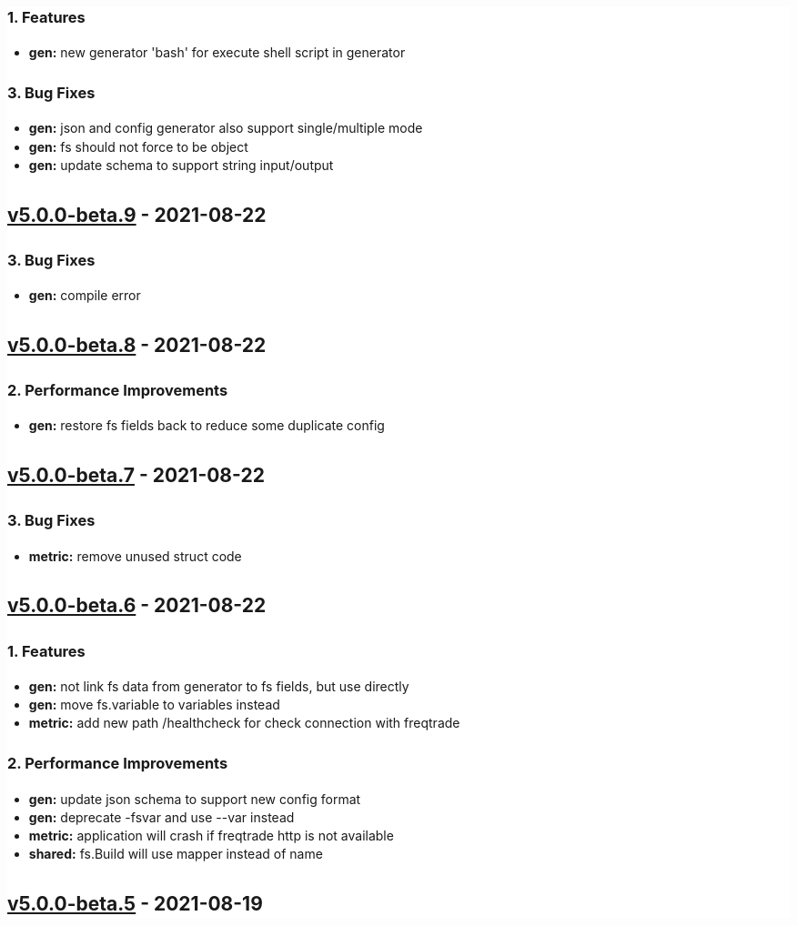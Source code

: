 ### 1. Features
- **gen:** new generator 'bash' for execute shell script in generator

### 3. Bug Fixes
- **gen:** json and config generator also support single/multiple mode
- **gen:** fs should not force to be object
- **gen:** update schema to support string input/output


<a name="v5.0.0-beta.9"></a>
## [v5.0.0-beta.9] - 2021-08-22

### 3. Bug Fixes
- **gen:** compile error


<a name="v5.0.0-beta.8"></a>
## [v5.0.0-beta.8] - 2021-08-22

### 2. Performance Improvements
- **gen:** restore fs fields back to reduce some duplicate config


<a name="v5.0.0-beta.7"></a>
## [v5.0.0-beta.7] - 2021-08-22

### 3. Bug Fixes
- **metric:** remove unused struct code


<a name="v5.0.0-beta.6"></a>
## [v5.0.0-beta.6] - 2021-08-22

### 1. Features
- **gen:** not link fs data from generator to fs fields, but use directly
- **gen:** move fs.variable to variables instead
- **metric:** add new path /healthcheck for check connection with freqtrade

### 2. Performance Improvements
- **gen:** update json schema to support new config format
- **gen:** deprecate -fsvar and use --var instead
- **metric:** application will crash if freqtrade http is not available
- **shared:** fs.Build will use mapper instead of name


<a name="v5.0.0-beta.5"></a>
## [v5.0.0-beta.5] - 2021-08-19


[Unreleased]: https://github.com/frysee/fthelper/compare/v5.0.0-bugfix.2...HEAD
[v5.0.0-bugfix.2]: https://github.com/frysee/fthelper/compare/v5.0.0-bugfix.1...v5.0.0-bugfix.2
[v5.0.0-bugfix.1]: https://github.com/frysee/fthelper/compare/v5.0.0-beta.12...v5.0.0-bugfix.1
[v5.0.0-beta.12]: https://github.com/frysee/fthelper/compare/v5.0.0-beta.11...v5.0.0-beta.12
[v5.0.0-beta.11]: https://github.com/frysee/fthelper/compare/v5.0.0-beta.10...v5.0.0-beta.11
[v5.0.0-beta.10]: https://github.com/frysee/fthelper/compare/v5.0.0-beta.9...v5.0.0-beta.10
[v5.0.0-beta.9]: https://github.com/frysee/fthelper/compare/v5.0.0-beta.8...v5.0.0-beta.9
[v5.0.0-beta.8]: https://github.com/frysee/fthelper/compare/v5.0.0-beta.7...v5.0.0-beta.8
[v5.0.0-beta.7]: https://github.com/frysee/fthelper/compare/v5.0.0-beta.6...v5.0.0-beta.7
[v5.0.0-beta.6]: https://github.com/frysee/fthelper/compare/v5.0.0-beta.5...v5.0.0-beta.6
[v5.0.0-beta.5]: https://github.com/frysee/fthelper/compare/v5.0.0-beta.4...v5.0.0-beta.5
[v5.0.0-beta.4]: https://github.com/frysee/fthelper/compare/v5.0.0-beta.3...v5.0.0-beta.4
[v5.0.0-beta.3]: https://github.com/frysee/fthelper/compare/v5.0.0-beta.2...v5.0.0-beta.3
[v5.0.0-beta.2]: https://github.com/frysee/fthelper/compare/v5.0.0-beta.1...v5.0.0-beta.2
[v5.0.0-beta.1]: https://github.com/frysee/fthelper/compare/v4.5.3...v5.0.0-beta.1
[v4.5.3]: https://github.com/frysee/fthelper/compare/v4.5.2...v4.5.3
[v4.5.2]: https://github.com/frysee/fthelper/compare/v4.5.1...v4.5.2
[v4.5.1]: https://github.com/frysee/fthelper/compare/v4.5.0...v4.5.1
[v4.5.0]: https://github.com/frysee/fthelper/compare/v4.5.0-beta.1...v4.5.0
[v4.5.0-beta.1]: https://github.com/frysee/fthelper/compare/v4.5.0-alpha.8...v4.5.0-beta.1
[v4.5.0-alpha.8]: https://github.com/frysee/fthelper/compare/v4.5.0-alpha.7...v4.5.0-alpha.8
[v4.5.0-alpha.7]: https://github.com/frysee/fthelper/compare/v4.5.0-alpha.6...v4.5.0-alpha.7
[v4.5.0-alpha.6]: https://github.com/frysee/fthelper/compare/v4.5.0-alpha.5...v4.5.0-alpha.6
[v4.5.0-alpha.5]: https://github.com/frysee/fthelper/compare/v4.5.0-alpha.4...v4.5.0-alpha.5
[v4.5.0-alpha.4]: https://github.com/frysee/fthelper/compare/v4.5.0-alpha.3...v4.5.0-alpha.4
[v4.5.0-alpha.3]: https://github.com/frysee/fthelper/compare/v4.5.0-alpha.2...v4.5.0-alpha.3
[v4.5.0-alpha.2]: https://github.com/frysee/fthelper/compare/v4.5.0-alpha.1...v4.5.0-alpha.2
[v4.5.0-alpha.1]: https://github.com/frysee/fthelper/compare/v4.4.4...v4.5.0-alpha.1
[v4.4.4]: https://github.com/frysee/fthelper/compare/v4.4.3...v4.4.4
[v4.4.3]: https://github.com/frysee/fthelper/compare/v4.4.2...v4.4.3
[v4.4.2]: https://github.com/frysee/fthelper/compare/v4.4.1...v4.4.2
[v4.4.1]: https://github.com/frysee/fthelper/compare/v4.4.0...v4.4.1
[v4.4.0]: https://github.com/frysee/fthelper/compare/v4.3.0...v4.4.0
[v4.3.0]: https://github.com/frysee/fthelper/compare/v4.2.0...v4.3.0
[v4.2.0]: https://github.com/frysee/fthelper/compare/v4.2.0-beta.1...v4.2.0
[v4.2.0-beta.1]: https://github.com/frysee/fthelper/compare/v4.1.1...v4.2.0-beta.1
[v4.1.1]: https://github.com/frysee/fthelper/compare/v4.1.0...v4.1.1
[v4.1.0]: https://github.com/frysee/fthelper/compare/v4.1.0-beta.9...v4.1.0
[v4.1.0-beta.9]: https://github.com/frysee/fthelper/compare/v4.1.0-beta.8...v4.1.0-beta.9
[v4.1.0-beta.8]: https://github.com/frysee/fthelper/compare/v4.1.0-beta.7...v4.1.0-beta.8
[v4.1.0-beta.7]: https://github.com/frysee/fthelper/compare/v4.1.0-beta.6...v4.1.0-beta.7
[v4.1.0-beta.6]: https://github.com/frysee/fthelper/compare/v4.1.0-beta.5...v4.1.0-beta.6
[v4.1.0-beta.5]: https://github.com/frysee/fthelper/compare/v4.1.0-beta.4...v4.1.0-beta.5
[v4.1.0-beta.4]: https://github.com/frysee/fthelper/compare/v4.1.0-beta.3...v4.1.0-beta.4
[v4.1.0-beta.3]: https://github.com/frysee/fthelper/compare/v4.1.0-beta.2...v4.1.0-beta.3
[v4.1.0-beta.2]: https://github.com/frysee/fthelper/compare/v4.1.0-beta.1...v4.1.0-beta.2
[v4.1.0-beta.1]: https://github.com/frysee/fthelper/compare/v4.0.0...v4.1.0-beta.1
[v4.0.0]: https://github.com/frysee/fthelper/compare/v4.0.0-beta.4...v4.0.0
[v4.0.0-beta.4]: https://github.com/frysee/fthelper/compare/v4.0.0-beta.3...v4.0.0-beta.4
[v4.0.0-beta.3]: https://github.com/frysee/fthelper/compare/v4.0.0-beta.2...v4.0.0-beta.3
[v4.0.0-beta.2]: https://github.com/frysee/fthelper/compare/v4.0.0-beta.1...v4.0.0-beta.2
[v4.0.0-beta.1]: https://github.com/frysee/fthelper/compare/v0.1.0-beta.12...v4.0.0-beta.1
[v0.1.0-beta.12]: https://github.com/frysee/fthelper/compare/v0.1.0-beta.11...v0.1.0-beta.12
[v0.1.0-beta.11]: https://github.com/frysee/fthelper/compare/v0.1.0-beta.10...v0.1.0-beta.11
[v0.1.0-beta.10]: https://github.com/frysee/fthelper/compare/v0.1.0-beta.9...v0.1.0-beta.10
[v0.1.0-beta.9]: https://github.com/frysee/fthelper/compare/v0.1.0-beta.8...v0.1.0-beta.9
[v0.1.0-beta.8]: https://github.com/frysee/fthelper/compare/v0.1.0-beta.7...v0.1.0-beta.8
[v0.1.0-beta.7]: https://github.com/frysee/fthelper/compare/v0.1.0-beta.6...v0.1.0-beta.7
[v0.1.0-beta.6]: https://github.com/frysee/fthelper/compare/v0.1.0-beta.5...v0.1.0-beta.6
[v0.1.0-beta.5]: https://github.com/frysee/fthelper/compare/v0.1.0-beta.4...v0.1.0-beta.5
[v0.1.0-beta.4]: https://github.com/frysee/fthelper/compare/v0.1.0-beta.3...v0.1.0-beta.4
[v0.1.0-beta.3]: https://github.com/frysee/fthelper/compare/v0.1.0-beta.2...v0.1.0-beta.3
[v0.1.0-beta.2]: https://github.com/frysee/fthelper/compare/v0.1.0-beta.1...v0.1.0-beta.2